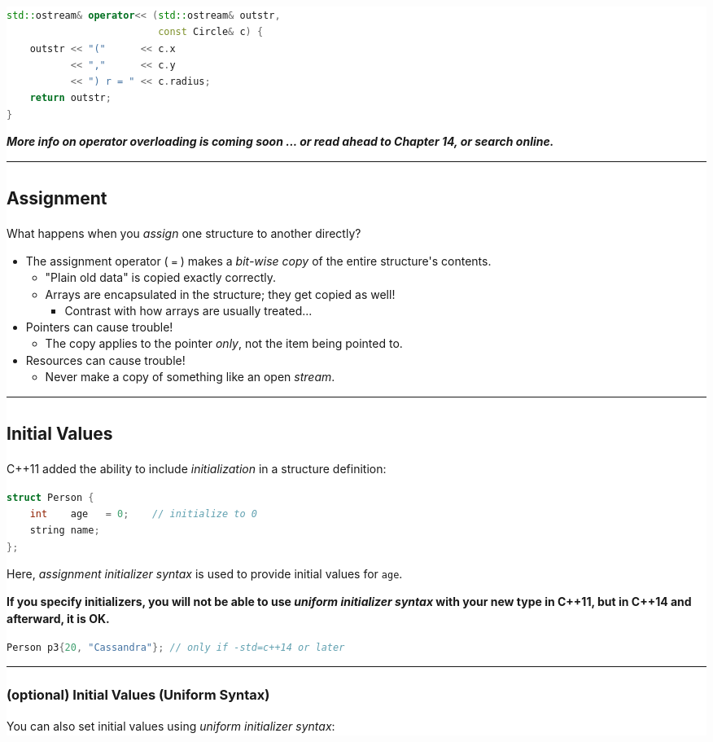 ```cpp
std::ostream& operator<< (std::ostream& outstr,
                          const Circle& c) {
    outstr << "("      << c.x
           << ","      << c.y
           << ") r = " << c.radius;
    return outstr;
}
```

_**More info on operator overloading is coming soon ... or read ahead to Chapter 14, or search online.**_

---

## Assignment

What happens when you _assign_ one structure to another directly?

- The assignment operator ( `=` ) makes a _bit-wise copy_ of the entire structure's contents.
    + "Plain old data" is copied exactly correctly.
    + Arrays are encapsulated in the structure; they get copied as well!
        * Contrast with how arrays are usually treated...
- Pointers can cause trouble!
    + The copy applies to the pointer _only_, not the item being pointed to.
- Resources can cause trouble!
    + Never make a copy of something like an open _stream_.

---

## Initial Values

C++11 added the ability to include _initialization_ in a structure definition:

```cpp
struct Person {
    int    age   = 0;    // initialize to 0
    string name;
};
```

Here, _assignment initializer syntax_ is used to provide initial values for `age`.

**If you specify initializers, you will not be able to use _uniform initializer syntax_ with your new type in C++11, but in C++14 and afterward, it is OK.**

```cpp
Person p3{20, "Cassandra"}; // only if -std=c++14 or later
```

---

### (optional) Initial Values (Uniform Syntax)

You can also set initial values using _uniform initializer syntax_:
